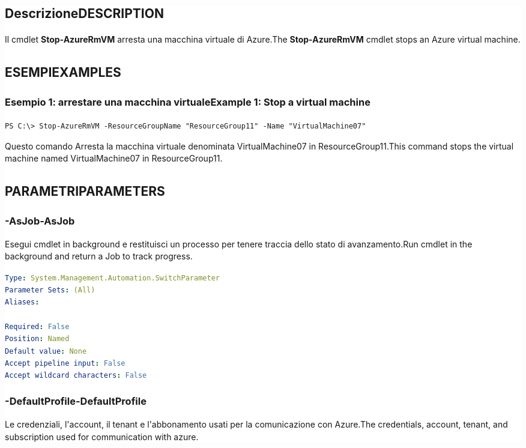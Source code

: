 ## <span data-ttu-id="5807f-107">Descrizione</span><span class="sxs-lookup"><span data-stu-id="5807f-107">DESCRIPTION</span></span>
<span data-ttu-id="5807f-108">Il cmdlet **Stop-AzureRmVM** arresta una macchina virtuale di Azure.</span><span class="sxs-lookup"><span data-stu-id="5807f-108">The **Stop-AzureRmVM** cmdlet stops an Azure virtual machine.</span></span>

## <span data-ttu-id="5807f-109">ESEMPI</span><span class="sxs-lookup"><span data-stu-id="5807f-109">EXAMPLES</span></span>

### <span data-ttu-id="5807f-110">Esempio 1: arrestare una macchina virtuale</span><span class="sxs-lookup"><span data-stu-id="5807f-110">Example 1: Stop a virtual machine</span></span>
```
PS C:\> Stop-AzureRmVM -ResourceGroupName "ResourceGroup11" -Name "VirtualMachine07"
```

<span data-ttu-id="5807f-111">Questo comando Arresta la macchina virtuale denominata VirtualMachine07 in ResourceGroup11.</span><span class="sxs-lookup"><span data-stu-id="5807f-111">This command stops the virtual machine named VirtualMachine07 in ResourceGroup11.</span></span>

## <span data-ttu-id="5807f-112">PARAMETRI</span><span class="sxs-lookup"><span data-stu-id="5807f-112">PARAMETERS</span></span>

### <span data-ttu-id="5807f-113">-AsJob</span><span class="sxs-lookup"><span data-stu-id="5807f-113">-AsJob</span></span>
<span data-ttu-id="5807f-114">Esegui cmdlet in background e restituisci un processo per tenere traccia dello stato di avanzamento.</span><span class="sxs-lookup"><span data-stu-id="5807f-114">Run cmdlet in the background and return a Job to track progress.</span></span>

```yaml
Type: System.Management.Automation.SwitchParameter
Parameter Sets: (All)
Aliases:

Required: False
Position: Named
Default value: None
Accept pipeline input: False
Accept wildcard characters: False
```

### <span data-ttu-id="5807f-115">-DefaultProfile</span><span class="sxs-lookup"><span data-stu-id="5807f-115">-DefaultProfile</span></span>
<span data-ttu-id="5807f-116">Le credenziali, l'account, il tenant e l'abbonamento usati per la comunicazione con Azure.</span><span class="sxs-lookup"><span data-stu-id="5807f-116">The credentials, account, tenant, and subscription used for communication with azure.</span></span>
